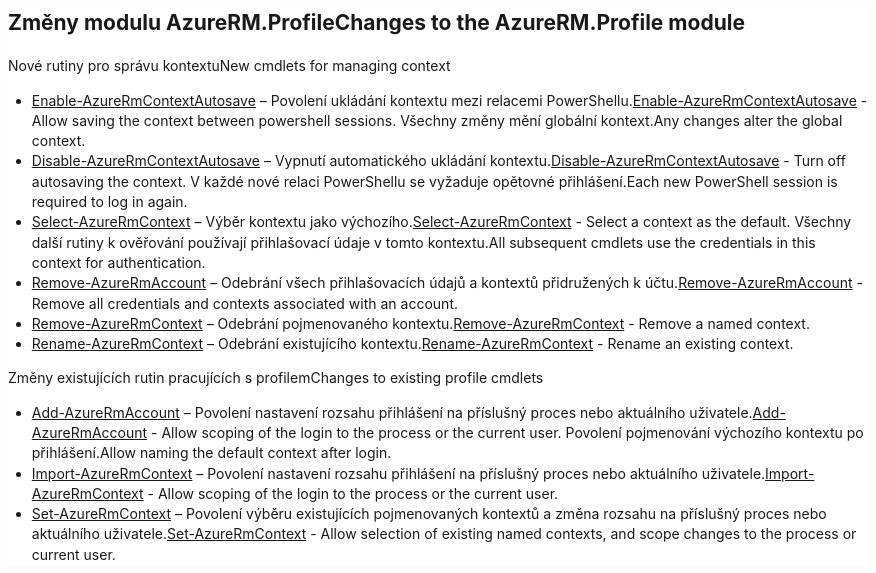 ## <a name="changes-to-the-azurermprofile-module"></a><span data-ttu-id="57582-175">Změny modulu AzureRM.Profile</span><span class="sxs-lookup"><span data-stu-id="57582-175">Changes to the AzureRM.Profile module</span></span>

<span data-ttu-id="57582-176">Nové rutiny pro správu kontextu</span><span class="sxs-lookup"><span data-stu-id="57582-176">New cmdlets for managing context</span></span>

- <span data-ttu-id="57582-177">[Enable-AzureRmContextAutosave][enable] – Povolení ukládání kontextu mezi relacemi PowerShellu.</span><span class="sxs-lookup"><span data-stu-id="57582-177">[Enable-AzureRmContextAutosave][enable] - Allow saving the context between powershell sessions.</span></span>
  <span data-ttu-id="57582-178">Všechny změny mění globální kontext.</span><span class="sxs-lookup"><span data-stu-id="57582-178">Any changes alter the global context.</span></span>
- <span data-ttu-id="57582-179">[Disable-AzureRmContextAutosave][disable] – Vypnutí automatického ukládání kontextu.</span><span class="sxs-lookup"><span data-stu-id="57582-179">[Disable-AzureRmContextAutosave][disable] - Turn off autosaving the context.</span></span> <span data-ttu-id="57582-180">V každé nové relaci PowerShellu se vyžaduje opětovné přihlášení.</span><span class="sxs-lookup"><span data-stu-id="57582-180">Each new PowerShell session is required to log in again.</span></span>
- <span data-ttu-id="57582-181">[Select-AzureRmContext][select] – Výběr kontextu jako výchozího.</span><span class="sxs-lookup"><span data-stu-id="57582-181">[Select-AzureRmContext][select] - Select a context as the default.</span></span> <span data-ttu-id="57582-182">Všechny další rutiny k ověřování používají přihlašovací údaje v tomto kontextu.</span><span class="sxs-lookup"><span data-stu-id="57582-182">All subsequent cmdlets use the credentials in this context for authentication.</span></span>
- <span data-ttu-id="57582-183">[Remove-AzureRmAccount][remove-cred] – Odebrání všech přihlašovacích údajů a kontextů přidružených k účtu.</span><span class="sxs-lookup"><span data-stu-id="57582-183">[Remove-AzureRmAccount][remove-cred] - Remove all credentials and contexts associated with an account.</span></span>
- <span data-ttu-id="57582-184">[Remove-AzureRmContext][remove-context] – Odebrání pojmenovaného kontextu.</span><span class="sxs-lookup"><span data-stu-id="57582-184">[Remove-AzureRmContext][remove-context] - Remove a named context.</span></span>
- <span data-ttu-id="57582-185">[Rename-AzureRmContext][rename] – Odebrání existujícího kontextu.</span><span class="sxs-lookup"><span data-stu-id="57582-185">[Rename-AzureRmContext][rename] - Rename an existing context.</span></span>

<span data-ttu-id="57582-186">Změny existujících rutin pracujících s profilem</span><span class="sxs-lookup"><span data-stu-id="57582-186">Changes to existing profile cmdlets</span></span>

- <span data-ttu-id="57582-187">[Add-AzureRmAccount][login] – Povolení nastavení rozsahu přihlášení na příslušný proces nebo aktuálního uživatele.</span><span class="sxs-lookup"><span data-stu-id="57582-187">[Add-AzureRmAccount][login] - Allow scoping of the login to the process or the current user.</span></span>
  <span data-ttu-id="57582-188">Povolení pojmenování výchozího kontextu po přihlášení.</span><span class="sxs-lookup"><span data-stu-id="57582-188">Allow naming the default context after login.</span></span>
- <span data-ttu-id="57582-189">[Import-AzureRmContext][import] – Povolení nastavení rozsahu přihlášení na příslušný proces nebo aktuálního uživatele.</span><span class="sxs-lookup"><span data-stu-id="57582-189">[Import-AzureRmContext][import] - Allow scoping of the login to the process or the current user.</span></span>
- <span data-ttu-id="57582-190">[Set-AzureRmContext][set-context] – Povolení výběru existujících pojmenovaných kontextů a změna rozsahu na příslušný proces nebo aktuálního uživatele.</span><span class="sxs-lookup"><span data-stu-id="57582-190">[Set-AzureRmContext][set-context] - Allow selection of existing named contexts, and scope changes to the process or current user.</span></span>


[enable]: /powershell/module/azurerm.profile/Enable-AzureRmContextAutosave
[disable]: /powershell/module/azurerm.profile/Disable-AzureRmContextAutosave
[select]: /powershell/module/azurerm.profile/Select-AzureRmContext
[remove-cred]: /powershell/module/azurerm.profile/Remove-AzureRmAccount
[remove-context]: /powershell/module/azurerm.profile/Remove-AzureRmContext
[rename]: /powershell/module/azurerm.profile/Rename-AzureRmContext
[login]: /powershell/module/azurerm.profile/Add-AzureRmAccount
[import]: /powershell/module/azurerm.profile/Import-AzureRmAccount
[set-context]: /powershell/module/azurerm.profile/Import-AzureRmContext
